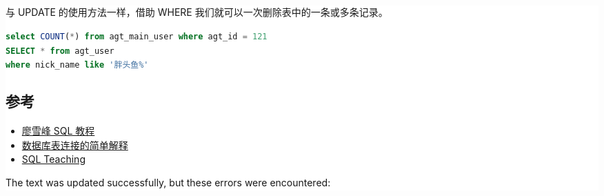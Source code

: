 与 UPDATE 的使用方法一样，借助 WHERE 我们就可以一次删除表中的一条或多条记录。

```sql
select COUNT(*) from agt_main_user where agt_id = 121
SELECT * from agt_user
where nick_name like '胖头鱼%'
```

## 参考

-   [廖雪峰 SQL 教程](https://www.liaoxuefeng.com/wiki/001508284671805d39d23243d884b8b99f440bfae87b0f4000)
-   [数据库表连接的简单解释](http://www.ruanyifeng.com/blog/2019/01/table-join.html)
-   [SQL Teaching](https://www.sqlteaching.com/)

The text was updated successfully, but these errors were encountered: